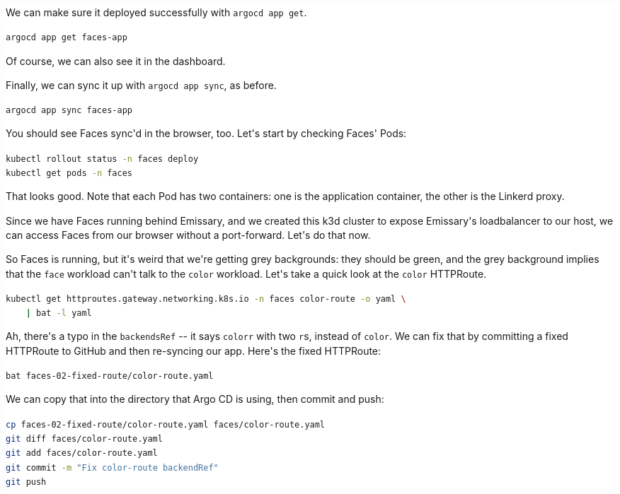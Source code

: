 We can make sure it deployed successfully with `argocd app get`.

```bash
argocd app get faces-app
```

Of course, we can also see it in the dashboard.



Finally, we can sync it up with `argocd app sync`, as before.

```bash
argocd app sync faces-app
```

You should see Faces sync'd in the browser, too. Let's start by checking
Faces' Pods:

```bash
kubectl rollout status -n faces deploy
kubectl get pods -n faces
```

That looks good. Note that each Pod has two containers: one is the application
container, the other is the Linkerd proxy.

Since we have Faces running behind Emissary, and we created this k3d cluster
to expose Emissary's loadbalancer to our host, we can access Faces from our
browser without a port-forward. Let's do that now.



So Faces is running, but it's weird that we're getting grey backgrounds: they
should be green, and the grey background implies that the `face` workload
can't talk to the `color` workload. Let's take a quick look at the `color`
HTTPRoute.

```bash
kubectl get httproutes.gateway.networking.k8s.io -n faces color-route -o yaml \
    | bat -l yaml
```

Ah, there's a typo in the `backendsRef` -- it says `colorr` with two `r`s,
instead of `color`. We can fix that by committing a fixed HTTPRoute to GitHub
and then re-syncing our app. Here's the fixed HTTPRoute:

```bash
bat faces-02-fixed-route/color-route.yaml
```

We can copy that into the directory that Argo CD is using, then commit and
push:

```bash
cp faces-02-fixed-route/color-route.yaml faces/color-route.yaml
git diff faces/color-route.yaml
git add faces/color-route.yaml
git commit -m "Fix color-route backendRef"
git push
```
